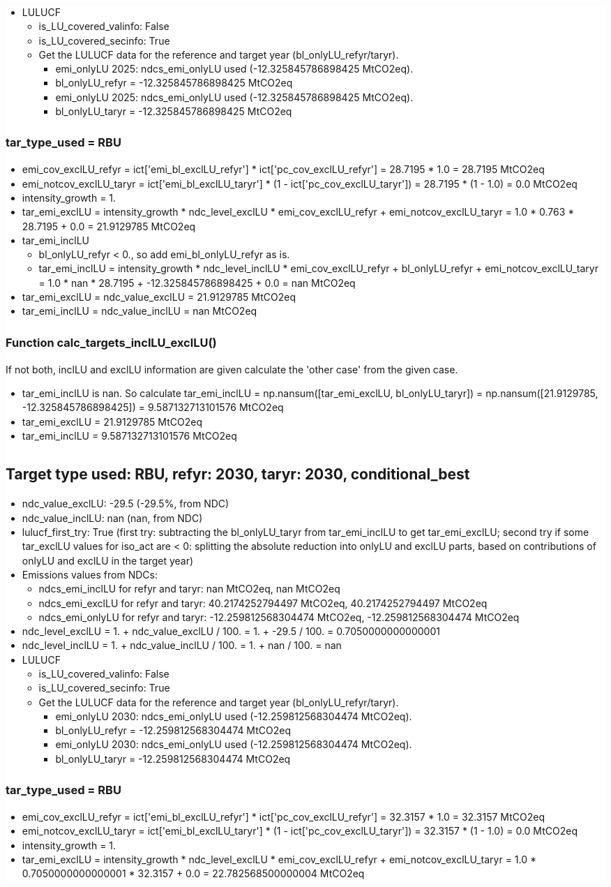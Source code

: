 - LULUCF
  - is_LU_covered_valinfo: False
  - is_LU_covered_secinfo: True
  - Get the LULUCF data for the reference and target year (bl_onlyLU_refyr/taryr).
    - emi_onlyLU 2025: ndcs_emi_onlyLU used (-12.325845786898425 MtCO2eq).
    - bl_onlyLU_refyr = -12.325845786898425 MtCO2eq
    - emi_onlyLU 2025: ndcs_emi_onlyLU used (-12.325845786898425 MtCO2eq).
    - bl_onlyLU_taryr = -12.325845786898425 MtCO2eq
### tar_type_used = RBU
- emi_cov_exclLU_refyr = ict['emi_bl_exclLU_refyr'] * ict['pc_cov_exclLU_refyr'] = 28.7195 * 1.0 = 28.7195 MtCO2eq
- emi_notcov_exclLU_taryr = ict['emi_bl_exclLU_taryr'] * (1 - ict['pc_cov_exclLU_taryr']) = 28.7195 * (1 - 1.0) = 0.0 MtCO2eq
- intensity_growth = 1.
- tar_emi_exclLU = intensity_growth * ndc_level_exclLU * emi_cov_exclLU_refyr + emi_notcov_exclLU_taryr = 1.0 * 0.763 * 28.7195 + 0.0 = 21.9129785 MtCO2eq
- tar_emi_inclLU
  - bl_onlyLU_refyr < 0., so add emi_bl_onlyLU_refyr as is.
  - tar_emi_inclLU = intensity_growth * ndc_level_inclLU * emi_cov_exclLU_refyr + bl_onlyLU_refyr + emi_notcov_exclLU_taryr = 1.0 * nan * 28.7195 + -12.325845786898425 + 0.0 = nan MtCO2eq
- tar_emi_exclLU = ndc_value_exclLU = 21.9129785 MtCO2eq
- tar_emi_inclLU = ndc_value_inclLU = nan MtCO2eq
### Function calc_targets_inclLU_exclLU()
If not both, inclLU and exclLU information are given calculate the 'other case' from the given case.
- tar_emi_inclLU is nan. So calculate tar_emi_inclLU = np.nansum([tar_emi_exclLU, bl_onlyLU_taryr]) = np.nansum([21.9129785, -12.325845786898425]) = 9.587132713101576 MtCO2eq
- tar_emi_exclLU = 21.9129785 MtCO2eq
- tar_emi_inclLU = 9.587132713101576 MtCO2eq



## Target type used: RBU, refyr: 2030, taryr: 2030, conditional_best
- ndc_value_exclLU: -29.5 (-29.5%, from NDC)
- ndc_value_inclLU: nan (nan, from NDC)
- lulucf_first_try: True
(first try: subtracting the bl_onlyLU_taryr from tar_emi_inclLU to get tar_emi_exclLU;
second try if some tar_exclLU values for iso_act are < 0: splitting the absolute reduction into onlyLU and exclLU parts, based on contributions of onlyLU and exclLU in the target year)
- Emissions values from NDCs:
  - ndcs_emi_inclLU for refyr and taryr: nan MtCO2eq, nan MtCO2eq
  - ndcs_emi_exclLU for refyr and taryr: 40.2174252794497 MtCO2eq, 40.2174252794497 MtCO2eq
  - ndcs_emi_onlyLU for refyr and taryr: -12.259812568304474 MtCO2eq, -12.259812568304474 MtCO2eq
- ndc_level_exclLU = 1. + ndc_value_exclLU / 100. = 1. + -29.5 / 100. = 0.7050000000000001
- ndc_level_inclLU = 1. + ndc_value_inclLU / 100. = 1. + nan / 100. = nan
- LULUCF
  - is_LU_covered_valinfo: False
  - is_LU_covered_secinfo: True
  - Get the LULUCF data for the reference and target year (bl_onlyLU_refyr/taryr).
    - emi_onlyLU 2030: ndcs_emi_onlyLU used (-12.259812568304474 MtCO2eq).
    - bl_onlyLU_refyr = -12.259812568304474 MtCO2eq
    - emi_onlyLU 2030: ndcs_emi_onlyLU used (-12.259812568304474 MtCO2eq).
    - bl_onlyLU_taryr = -12.259812568304474 MtCO2eq
### tar_type_used = RBU
- emi_cov_exclLU_refyr = ict['emi_bl_exclLU_refyr'] * ict['pc_cov_exclLU_refyr'] = 32.3157 * 1.0 = 32.3157 MtCO2eq
- emi_notcov_exclLU_taryr = ict['emi_bl_exclLU_taryr'] * (1 - ict['pc_cov_exclLU_taryr']) = 32.3157 * (1 - 1.0) = 0.0 MtCO2eq
- intensity_growth = 1.
- tar_emi_exclLU = intensity_growth * ndc_level_exclLU * emi_cov_exclLU_refyr + emi_notcov_exclLU_taryr = 1.0 * 0.7050000000000001 * 32.3157 + 0.0 = 22.782568500000004 MtCO2eq
